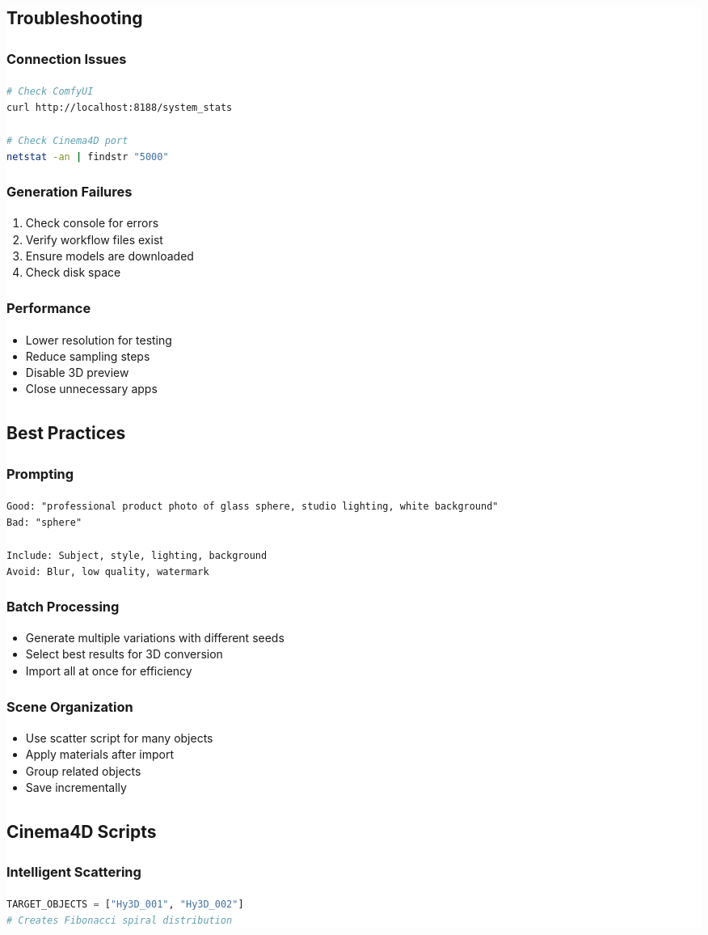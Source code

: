 ## Troubleshooting

### Connection Issues
```bash
# Check ComfyUI
curl http://localhost:8188/system_stats

# Check Cinema4D port
netstat -an | findstr "5000"
```

### Generation Failures
1. Check console for errors
2. Verify workflow files exist
3. Ensure models are downloaded
4. Check disk space

### Performance
- Lower resolution for testing
- Reduce sampling steps
- Disable 3D preview
- Close unnecessary apps

## Best Practices

### Prompting
```
Good: "professional product photo of glass sphere, studio lighting, white background"
Bad: "sphere"

Include: Subject, style, lighting, background
Avoid: Blur, low quality, watermark
```

### Batch Processing
- Generate multiple variations with different seeds
- Select best results for 3D conversion
- Import all at once for efficiency

### Scene Organization
- Use scatter script for many objects
- Apply materials after import
- Group related objects
- Save incrementally

## Cinema4D Scripts

### Intelligent Scattering
```python
TARGET_OBJECTS = ["Hy3D_001", "Hy3D_002"]
# Creates Fibonacci spiral distribution
```
